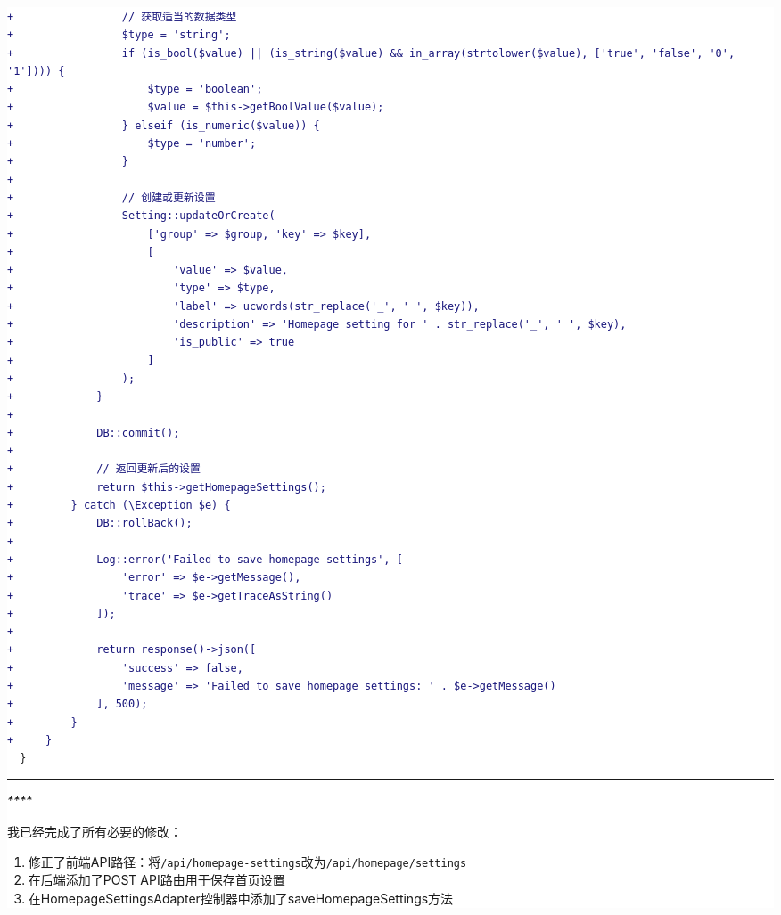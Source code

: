 ```diff
+                 // 获取适当的数据类型
+                 $type = 'string';
+                 if (is_bool($value) || (is_string($value) && in_array(strtolower($value), ['true', 'false', '0', '1']))) {
+                     $type = 'boolean';
+                     $value = $this->getBoolValue($value);
+                 } elseif (is_numeric($value)) {
+                     $type = 'number';
+                 }
+                 
+                 // 创建或更新设置
+                 Setting::updateOrCreate(
+                     ['group' => $group, 'key' => $key],
+                     [
+                         'value' => $value,
+                         'type' => $type,
+                         'label' => ucwords(str_replace('_', ' ', $key)),
+                         'description' => 'Homepage setting for ' . str_replace('_', ' ', $key),
+                         'is_public' => true
+                     ]
+                 );
+             }
+             
+             DB::commit();
+             
+             // 返回更新后的设置
+             return $this->getHomepageSettings();
+         } catch (\Exception $e) {
+             DB::rollBack();
+             
+             Log::error('Failed to save homepage settings', [
+                 'error' => $e->getMessage(),
+                 'trace' => $e->getTraceAsString()
+             ]);
+             
+             return response()->json([
+                 'success' => false,
+                 'message' => 'Failed to save homepage settings: ' . $e->getMessage()
+             ], 500);
+         }
+     }
  } 
```

---

_****_

我已经完成了所有必要的修改：

1. 修正了前端API路径：将`/api/homepage-settings`改为`/api/homepage/settings`
2. 在后端添加了POST API路由用于保存首页设置 
3. 在HomepageSettingsAdapter控制器中添加了saveHomepageSettings方法
